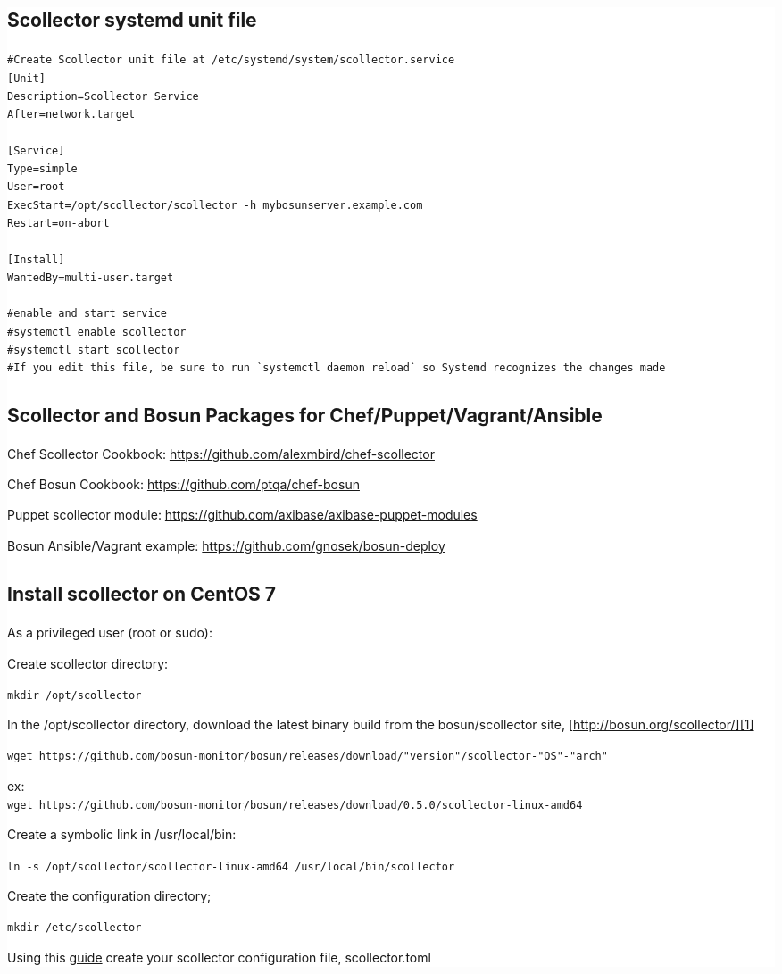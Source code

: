 ## Scollector systemd unit file
    #Create Scollector unit file at /etc/systemd/system/scollector.service
    [Unit]
    Description=Scollector Service
    After=network.target
    
    [Service]
    Type=simple
    User=root
    ExecStart=/opt/scollector/scollector -h mybosunserver.example.com
    Restart=on-abort
    
    [Install]
    WantedBy=multi-user.target

    #enable and start service
    #systemctl enable scollector
    #systemctl start scollector
    #If you edit this file, be sure to run `systemctl daemon reload` so Systemd recognizes the changes made

## Scollector and Bosun Packages for Chef/Puppet/Vagrant/Ansible
Chef Scollector Cookbook: https://github.com/alexmbird/chef-scollector

Chef Bosun Cookbook: https://github.com/ptqa/chef-bosun

Puppet scollector module: https://github.com/axibase/axibase-puppet-modules

Bosun Ansible/Vagrant example: https://github.com/gnosek/bosun-deploy

## Install scollector on CentOS 7
As a privileged user (root or sudo):

Create scollector directory:

`mkdir /opt/scollector`

In the /opt/scollector directory, download the latest binary build from the bosun/scollector site, [http://bosun.org/scollector/][1]

    wget https://github.com/bosun-monitor/bosun/releases/download/"version"/scollector-"OS"-"arch"

  ex:  
`wget https://github.com/bosun-monitor/bosun/releases/download/0.5.0/scollector-linux-amd64`

Create a symbolic link in /usr/local/bin:

    ln -s /opt/scollector/scollector-linux-amd64 /usr/local/bin/scollector

Create the configuration directory;

    mkdir /etc/scollector

Using this [guide][1] create your scollector configuration file, scollector.toml 


  [1]: https://github.com/bosun-monitor/bosun/releases
  [1]: https://godoc.org/bosun.org/cmd/tsdbrelay
  [1]: https://www.wikiod.com/bosun/scollector-overview